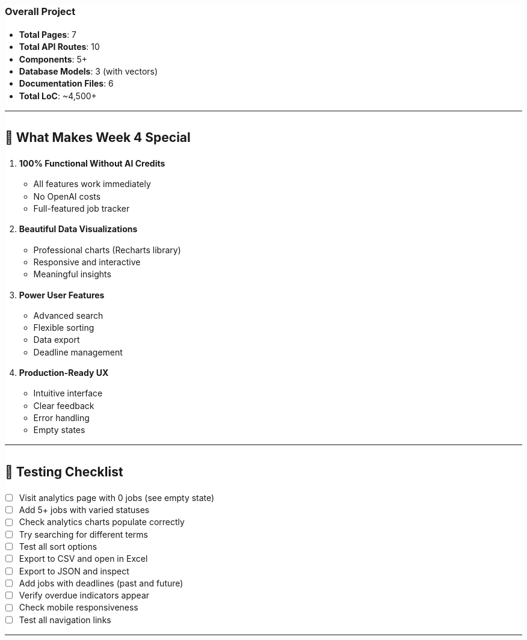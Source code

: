 ### Overall Project

- **Total Pages**: 7
- **Total API Routes**: 10
- **Components**: 5+
- **Database Models**: 3 (with vectors)
- **Documentation Files**: 6
- **Total LoC**: ~4,500+

---

## 🎯 What Makes Week 4 Special

1. **100% Functional Without AI Credits**

   - All features work immediately
   - No OpenAI costs
   - Full-featured job tracker

2. **Beautiful Data Visualizations**

   - Professional charts (Recharts library)
   - Responsive and interactive
   - Meaningful insights

3. **Power User Features**

   - Advanced search
   - Flexible sorting
   - Data export
   - Deadline management

4. **Production-Ready UX**
   - Intuitive interface
   - Clear feedback
   - Error handling
   - Empty states

---

## 🧪 Testing Checklist

- [ ] Visit analytics page with 0 jobs (see empty state)
- [ ] Add 5+ jobs with varied statuses
- [ ] Check analytics charts populate correctly
- [ ] Try searching for different terms
- [ ] Test all sort options
- [ ] Export to CSV and open in Excel
- [ ] Export to JSON and inspect
- [ ] Add jobs with deadlines (past and future)
- [ ] Verify overdue indicators appear
- [ ] Check mobile responsiveness
- [ ] Test all navigation links

---